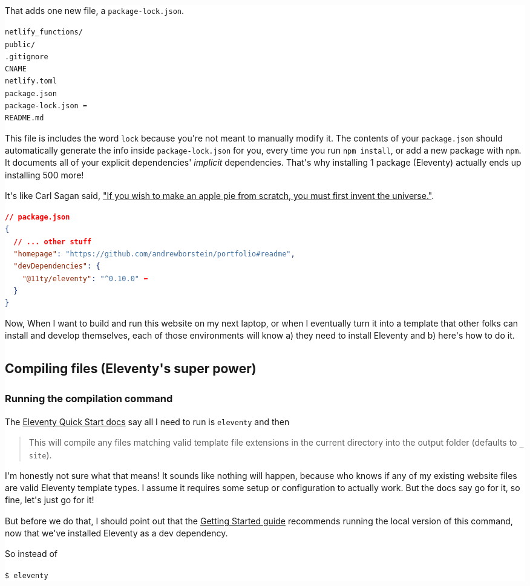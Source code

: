 That adds one new file, a `package-lock.json`.

```
netlify_functions/
public/
.gitignore
CNAME
netlify.toml
package.json
package-lock.json ⬅️
README.md
```

This file is includes the word `lock` because you're not meant to manually modify it. The contents of your `package.json` should automatically generate the info inside `package-lock.json` for you, every time you run `npm install`, or add a new package with `npm`. It documents all of your explicit dependencies' _implicit_ dependencies. That's why installing 1 package (Eleventy) actually ends up installing 500 more!

It's like Carl Sagan said, ["If you wish to make an apple pie from scratch, you must first invent the universe."](https://www.youtube.com/watch?v=7s664NsLeFM).

```json
// package.json
{
  // ... other stuff
  "homepage": "https://github.com/andrewborstein/portfolio#readme",
  "devDependencies": {
    "@11ty/eleventy": "^0.10.0" ⬅️
  }
}
```

Now, When I want to build and run this website on my next laptop, or when I eventually turn it into a template that other folks can install and develop themselves, each of those environments will know a) they need to install Eleventy and b) here's how to do it.

## Compiling files (Eleventy's super power)

### Running the compilation command

The [Eleventy Quick Start docs](https://www.11ty.dev/) say all I need to run is `eleventy` and then

> This will compile any files matching valid template file extensions in the current directory into the output folder (defaults to `_site`).

I'm honestly not sure what that means! It sounds like nothing will happen, because who knows if any of my existing website files are valid Eleventy template types. I assume it requires some setup or configuration to actually work. But the docs say go for it, so fine, let's just go for it!

But before we do that, I should point out that the [Getting Started guide]() recommends running the local version of this command, now that we've installed Eleventy as a dev dependency.

So instead of

```bash
$ eleventy
```
